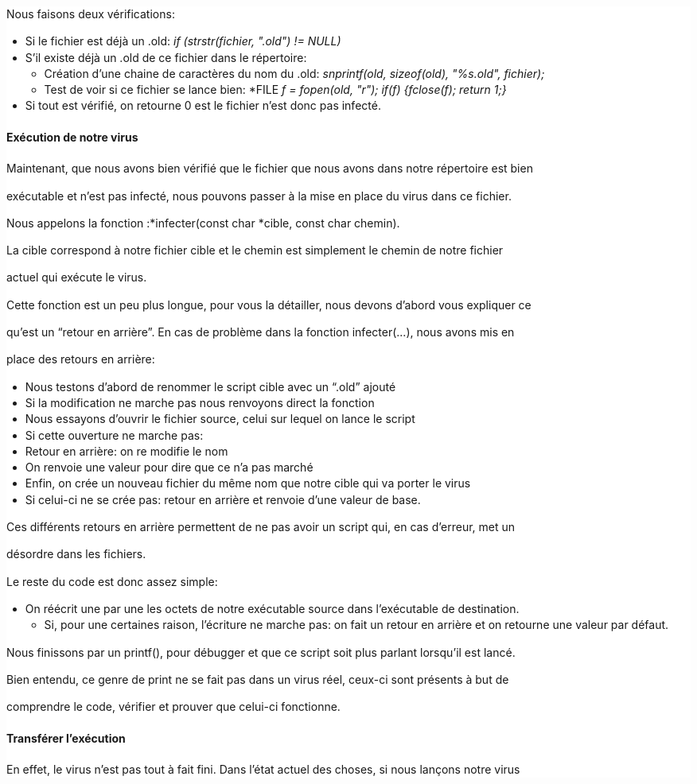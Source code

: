 Nous faisons deux vérifications:

- Si le fichier est déjà un .old: _if (strstr(fichier, ".old") != NULL)_
- S’il existe déjà un .old de ce fichier dans le répertoire:
    - Création d’une chaine de caractères du nom du .old: _snprintf(old, sizeof(old),_
       _"%s.old", fichier);_
    - Test de voir si ce fichier se lance bien: *FILE _f = fopen(old, "r"); if(f) {fclose(f);_
       _return 1;}_
- Si tout est vérifié, on retourne 0 est le fichier n’est donc pas infecté.

#### Exécution de notre virus

Maintenant, que nous avons bien vérifié que le fichier que nous avons dans notre répertoire est bien

exécutable et n’est pas infecté, nous pouvons passer à la mise en place du virus dans ce fichier.

Nous appelons la fonction :*infecter(const char *cible, const char chemin).

La cible correspond à notre fichier cible et le chemin est simplement le chemin de notre fichier

actuel qui exécute le virus.

Cette fonction est un peu plus longue, pour vous la détailler, nous devons d’abord vous expliquer ce

qu’est un “retour en arrière”. En cas de problème dans la fonction infecter(...), nous avons mis en

place des retours en arrière:

- Nous testons d’abord de renommer le script cible avec un “.old” ajouté
- Si la modification ne marche pas nous renvoyons direct la fonction
- Nous essayons d’ouvrir le fichier source, celui sur lequel on lance le script
- Si cette ouverture ne marche pas:
- Retour en arrière: on re modifie le nom
- On renvoie une valeur pour dire que ce n’a pas marché
- Enfin, on crée un nouveau fichier du même nom que notre cible qui va porter le virus
- Si celui-ci ne se crée pas: retour en arrière et renvoie d’une valeur de base.

Ces différents retours en arrière permettent de ne pas avoir un script qui, en cas d’erreur, met un

désordre dans les fichiers.

Le reste du code est donc assez simple:

- On réécrit une par une les octets de notre exécutable source dans l’exécutable de destination.
    - Si, pour une certaines raison, l’écriture ne marche pas: on fait un retour en arrière et
       on retourne une valeur par défaut.

Nous finissons par un printf(), pour débugger et que ce script soit plus parlant lorsqu’il est lancé.

Bien entendu, ce genre de print ne se fait pas dans un virus réel, ceux-ci sont présents à but de

comprendre le code, vérifier et prouver que celui-ci fonctionne.

#### Transférer l’exécution

En effet, le virus n’est pas tout à fait fini. Dans l’état actuel des choses, si nous lançons notre virus
